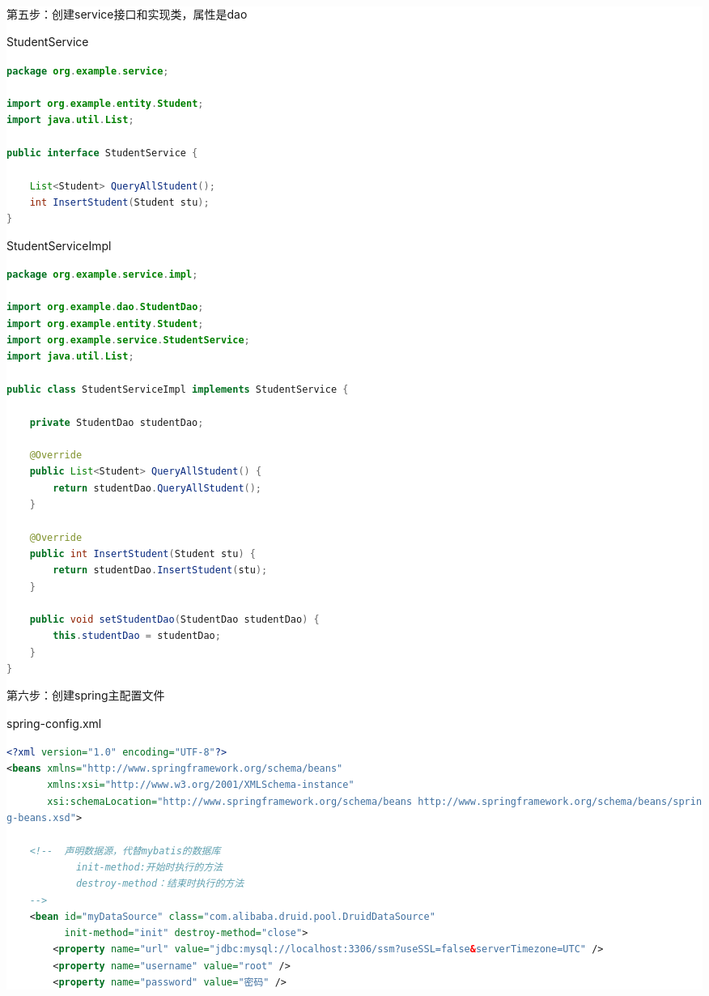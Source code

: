 第五步：创建service接口和实现类，属性是dao

StudentService

```java
package org.example.service;

import org.example.entity.Student;
import java.util.List;

public interface StudentService {

    List<Student> QueryAllStudent();
    int InsertStudent(Student stu);
}
```

StudentServiceImpl

```java
package org.example.service.impl;

import org.example.dao.StudentDao;
import org.example.entity.Student;
import org.example.service.StudentService;
import java.util.List;

public class StudentServiceImpl implements StudentService {

    private StudentDao studentDao;

    @Override
    public List<Student> QueryAllStudent() {
        return studentDao.QueryAllStudent();
    }

    @Override
    public int InsertStudent(Student stu) {
        return studentDao.InsertStudent(stu);
    }

    public void setStudentDao(StudentDao studentDao) {
        this.studentDao = studentDao;
    }
}
```

第六步：创建spring主配置文件

spring-config.xml

```xml
<?xml version="1.0" encoding="UTF-8"?>
<beans xmlns="http://www.springframework.org/schema/beans"
       xmlns:xsi="http://www.w3.org/2001/XMLSchema-instance"
       xsi:schemaLocation="http://www.springframework.org/schema/beans http://www.springframework.org/schema/beans/spring-beans.xsd">

    <!--  声明数据源，代替mybatis的数据库
            init-method:开始时执行的方法
            destroy-method：结束时执行的方法
    -->
    <bean id="myDataSource" class="com.alibaba.druid.pool.DruidDataSource"
          init-method="init" destroy-method="close">
        <property name="url" value="jdbc:mysql://localhost:3306/ssm?useSSL=false&serverTimezone=UTC" />
        <property name="username" value="root" />
        <property name="password" value="密码" />
```